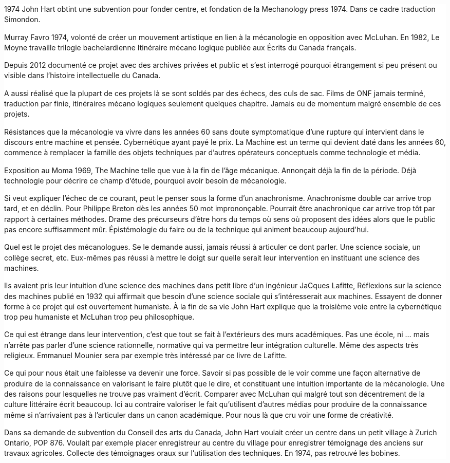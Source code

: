 1974 John Hart obtint une subvention pour fonder centre, et fondation de la Mechanology press 1974. Dans ce cadre traduction Simondon.

Murray Favro 1974, volonté de créer un mouvement artistique en lien à la mécanologie en opposition avec McLuhan. En 1982, Le Moyne travaille trilogie bachelardienne Itinéraire mécano logique publiée aux Écrits du Canada français.

Depuis 2012 documenté ce projet avec des archives privées et public et s’est interrogé pourquoi étrangement si peu présent ou visible dans l’histoire intellectuelle du Canada.

A aussi réalisé que la plupart de ces projets là se sont soldés par des échecs, des culs de sac. Films de ONF jamais terminé, traduction par finie, itinéraires mécano logiques seulement quelques chapitre. Jamais eu de momentum malgré ensemble de ces projets.

Résistances que la mécanologie va vivre dans les années 60 sans doute symptomatique d’une rupture qui intervient dans le discours entre machine et pensée. Cybernétique ayant payé le prix. La Machine est un terme qui devient daté dans les années 60, commence à remplacer la famille des objets techniques par d’autres opérateurs conceptuels comme technologie et média.

Exposition au Moma 1969, The Machine telle que vue à la fin de l’âge mécanique. Annonçait déjà la fin de la période. Déjà technologie pour décrire ce champ d’étude, pourquoi avoir besoin de mécanologie.

Si veut expliquer l’échec de ce courant, peut le penser sous la forme d’un anachronisme. Anachronisme double car arrive trop tard, et en déclin. Pour Philippe Breton dès les années 50 mot imprononçable. Pourrait être anachronique car arrive trop tôt par rapport à certaines méthodes. Drame des précurseurs d’être hors du temps où sens où proposent des idées alors que le public pas encore suffisamment mûr. Épistémologie du faire ou de la technique qui animent beaucoup aujourd’hui.

Quel est le projet des mécanologues. Se le demande aussi, jamais réussi à articuler ce dont parler. Une science sociale, un collège secret, etc. Eux-mêmes pas réussi à mettre le doigt sur quelle serait leur intervention en instituant une science des machines.

Ils avaient pris leur intuition d’une science des machines dans petit libre d’un ingénieur JaCques Lafitte, Réflexions sur la science des machines publié en 1932 qui affirmait que besoin d’une science sociale qui s’intéresserait aux machines. Essayent de donner forme à ce projet qui est ouvertement humaniste. À la fin de sa vie John Hart explique que la troisième voie entre la cybernétique trop peu humaniste et McLuhan trop peu philosophique.

Ce qui est étrange dans leur intervention, c’est que tout se fait à l’extérieurs des murs académiques. Pas une école, ni … mais n’arrête pas parler d’une science rationnelle, normative qui va permettre leur intégration culturelle. Même des aspects très religieux. Emmanuel Mounier sera par exemple très intéressé par ce livre de Lafitte.

Ce qui pour nous était une faiblesse va devenir une force. Savoir si pas possible de le voir comme une façon alternative de produire de la connaissance en valorisant le faire plutôt que le dire, et constituant une intuition importante de la mécanologie. Une des raisons pour lesquelles ne trouve pas vraiment d’écrit. Comparer avec McLuhan qui malgré tout son décentrement de la culture littéraire écrit beaucoup. Ici au contraire valoriser le fait qu’utilisent d’autres médias pour produire de la connaissance même si n’arrivaient pas à l’articuler dans un canon académique. Pour nous là que cru voir une forme de créativité.

Dans sa demande de subvention du Conseil des arts du Canada, John Hart voulait créer un centre dans un petit village à Zurich Ontario, POP 876. Voulait par exemple placer enregistreur au centre du village pour enregistrer témoignage des anciens sur travaux agricoles. Collecte des témoignages oraux sur l’utilisation des techniques. En 1974, pas retrouvé les bobines.
